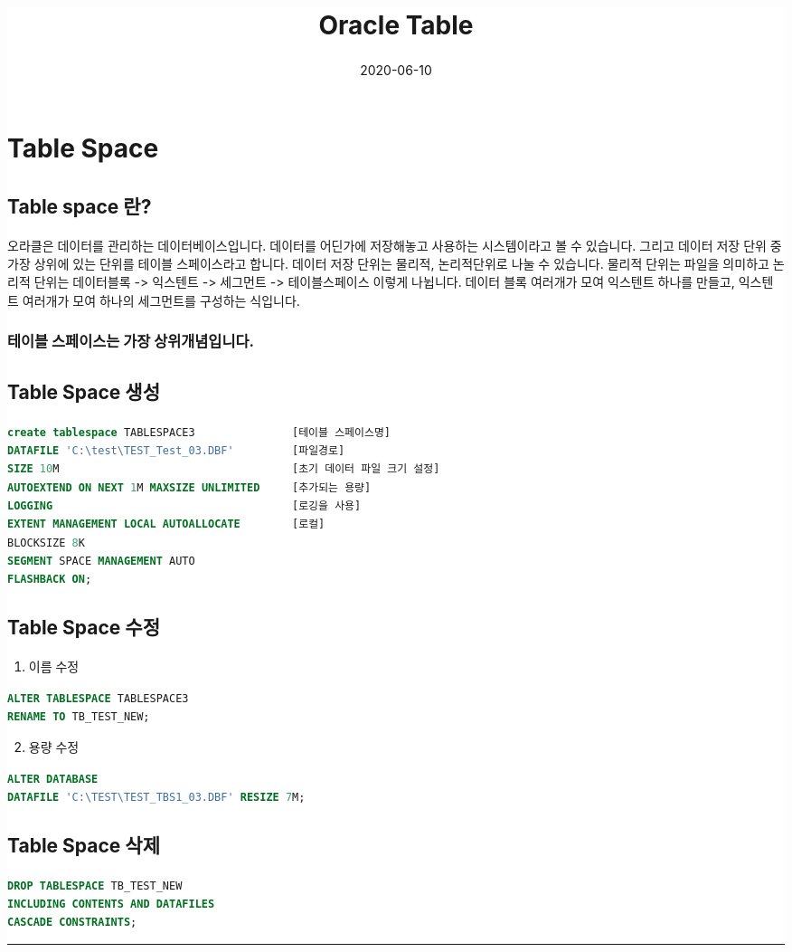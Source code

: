 ﻿---
layout: post
title:  "Oracle Table"
date:   2020-06-10
categories: [oracle]
---

# Table Space
## Table space 란?
오라클은 데이터를 관리하는 데이터베이스입니다. 데이터를 어딘가에 저장해놓고 사용하는 시스템이라고 볼 수 있습니다. 
그리고 데이터 저장 단위 중 가장 상위에 있는 단위를 테이블 스페이스라고 합니다. 데이터 저장 단위는 물리적, 논리적단위로 나눌 수 있습니다. 
물리적 단위는 파일을 의미하고 논리적 단위는 데이터블록 -> 익스텐트 -> 세그먼트 -> 테이블스페이스 이렇게 나뉩니다. 
데이터 블록 여러개가 모여 익스텐트 하나를 만들고, 익스텐트 여러개가 모여 하나의 세그먼트를 구성하는 식입니다. 
### 테이블 스페이스는 가장 상위개념입니다.

## Table Space 생성
```sql
create tablespace TABLESPACE3               [테이블 스페이스명]
DATAFILE 'C:\test\TEST_Test_03.DBF'         [파일경로]
SIZE 10M                                    [초기 데이터 파일 크기 설정]
AUTOEXTEND ON NEXT 1M MAXSIZE UNLIMITED     [추가되는 용량]
LOGGING                                     [로깅을 사용]
EXTENT MANAGEMENT LOCAL AUTOALLOCATE        [로컬]
BLOCKSIZE 8K
SEGMENT SPACE MANAGEMENT AUTO
FLASHBACK ON;
```
## Table Space 수정
1. 이름 수정

```sql
ALTER TABLESPACE TABLESPACE3
RENAME TO TB_TEST_NEW;
```
2. 용량 수정

```sql
ALTER DATABASE
DATAFILE 'C:\TEST\TEST_TBS1_03.DBF' RESIZE 7M;
```
## Table Space 삭제
```sql
DROP TABLESPACE TB_TEST_NEW
INCLUDING CONTENTS AND DATAFILES
CASCADE CONSTRAINTS;
```

---
